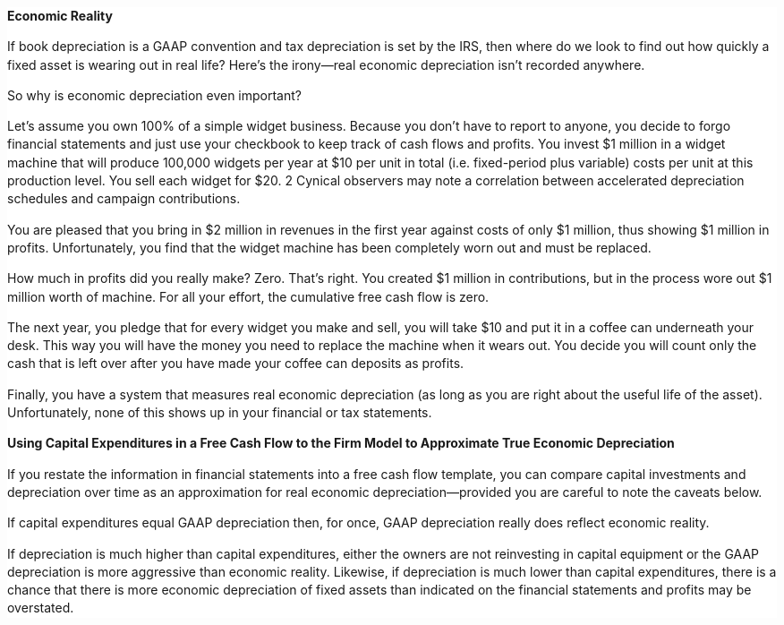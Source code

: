 **Economic Reality**

If book depreciation is a GAAP convention and tax depreciation is set by
the IRS, then where do we look to find out how quickly a fixed asset is
wearing out in real life? Here’s the irony—real economic depreciation
isn’t recorded anywhere.

<span class="underline">So why is economic depreciation even
important?</span>

Let’s assume you own 100% of a simple widget business. Because you don’t
have to report to anyone, you decide to forgo financial statements and
just use your checkbook to keep track of cash flows and profits. You
invest $1 million in a widget machine that will produce 100,000 widgets
per year at $10 per unit in total (i.e. fixed-period plus variable)
costs per unit at this production level. You sell each widget for $20. 2
Cynical observers may note a correlation between accelerated
depreciation schedules and campaign contributions.

You are pleased that you bring in $2 million in revenues in the first
year against costs of only $1 million, thus showing $1 million in
profits. Unfortunately, you find that the widget machine has been
completely worn out and must be replaced.

How much in profits did you really make? Zero. That’s right. You created
$1 million in contributions, but in the process wore out $1 million
worth of machine. For all your effort, the cumulative free cash flow is
zero.

The next year, you pledge that for every widget you make and sell, you
will take $10 and put it in a coffee can underneath your desk. This way
you will have the money you need to replace the machine when it wears
out. You decide you will count only the cash that is left over after you
have made your coffee can deposits as profits.

Finally, you have a system that measures real economic depreciation (as
long as you are right about the useful life of the asset).
Unfortunately, none of this shows up in your financial or tax
statements.

**Using Capital Expenditures in a Free Cash Flow to the Firm Model to
Approximate True Economic Depreciation**

If you restate the information in financial statements into a free cash
flow template, you can compare capital investments and depreciation over
time as an approximation for real economic depreciation—provided you are
careful to note the caveats below.

If capital expenditures equal GAAP depreciation then, for once, GAAP
depreciation really does reflect economic reality.

If depreciation is much higher than capital expenditures, either the
owners are not reinvesting in capital equipment or the GAAP depreciation
is more aggressive than economic reality. Likewise, if depreciation is
much lower than capital expenditures, there is a chance that there is
more economic depreciation of fixed assets than indicated on the
financial statements and profits may be overstated.
